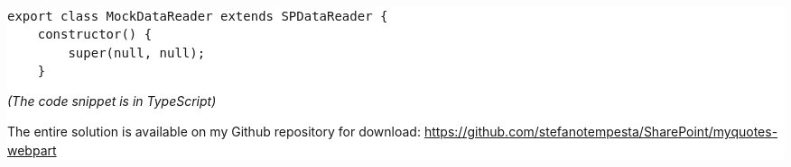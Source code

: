 <div class="preview">
<pre class="js">export&nbsp;class&nbsp;MockDataReader&nbsp;extends&nbsp;SPDataReader&nbsp;<span class="js__brace">{</span>&nbsp;
&nbsp;&nbsp;&nbsp;&nbsp;constructor()&nbsp;<span class="js__brace">{</span>&nbsp;
&nbsp;&nbsp;&nbsp;&nbsp;&nbsp;&nbsp;&nbsp;&nbsp;super(null,&nbsp;null);&nbsp;
&nbsp;&nbsp;&nbsp;&nbsp;<span class="js__brace">}</span></pre>
</div>
</div>
</div>
<div class="endscriptcode"><em>(The code snippet is in TypeScript)</em></div>
<p></p>
<p>The entire solution is available on my Github repository for download: <a href="https://github.com/stefanotempesta/SharePoint/myquotes-webpart" target="_blank">
https://github.com/stefanotempesta/SharePoint/myquotes-webpart</a></p>
